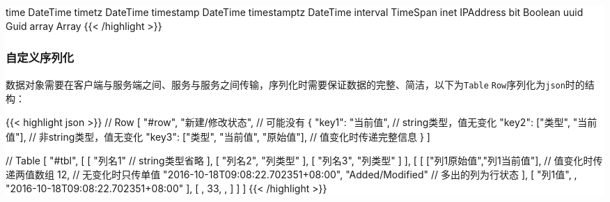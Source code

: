 time         DateTime
timetz       DateTime
timestamp    DateTime
timestamptz  DateTime
interval     TimeSpan
inet         IPAddress
bit          Boolean
uuid         Guid
array        Array
{{< /highlight >}}


###	自定义序列化
数据对象需要在客户端与服务端之间、服务与服务之间传输，序列化时需要保证数据的完整、简洁，以下为`Table` `Row`序列化为`json`时的结构：

{{< highlight json >}}
// Row
[
    "#row",
	"新建/修改状态", // 可能没有
    {
        "key1": "当前值", // string类型，值无变化
        "key2": ["类型", "当前值"], // 非string类型，值无变化
		"key3": ["类型", "当前值", "原始值"], // 值变化时传递完整信息
    }
]

// Table
[
    "#tbl",
	[
        [
            "列名1"  // string类型省略
        ], 
        [
            "列名2", 
            "列类型"
        ], 
        [
            "列名3", 
            "列类型"
        ]
    ], 
    [
        [
            ["列1原始值","列1当前值"], // 值变化时传递两值数组
            12,     // 无变化时只传单值
            "2016-10-18T09:08:22.702351+08:00",
			"Added/Modified" // 多出的列为行状态
        ], 
        [
            "列1值", 
            , 
            "2016-10-18T09:08:22.702351+08:00"
        ], 
        [
            , 
            33, 
            ,
        ]
    ]
]
{{< /highlight >}}
